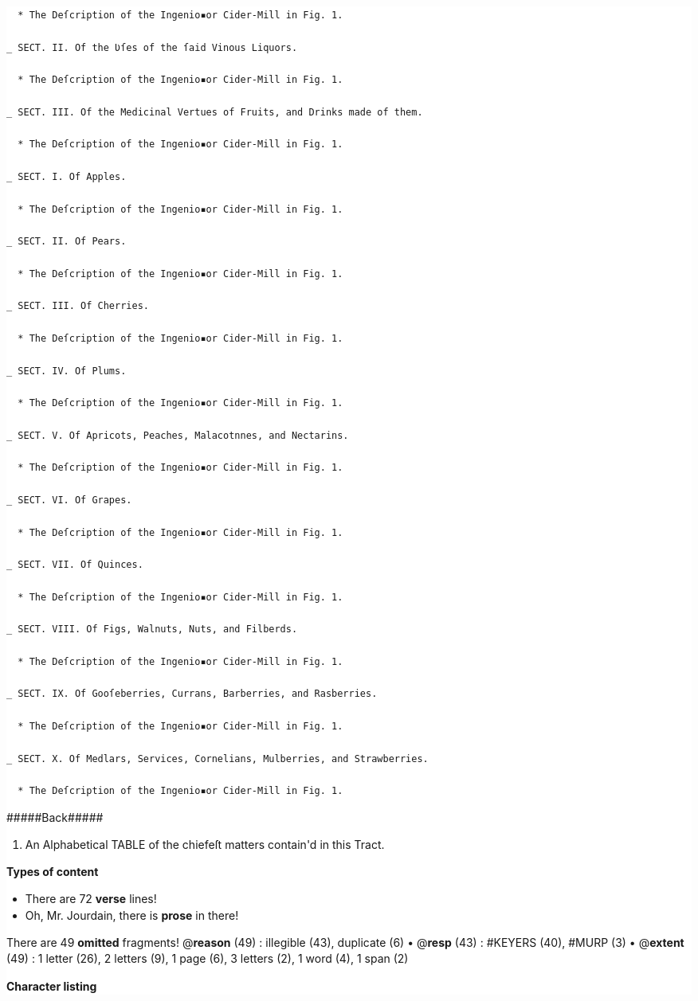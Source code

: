       * The Deſcription of the Ingenio▪or Cider-Mill in Fig. 1.

    _ SECT. II. Of the Ʋſes of the ſaid Vinous Liquors.

      * The Deſcription of the Ingenio▪or Cider-Mill in Fig. 1.

    _ SECT. III. Of the Medicinal Vertues of Fruits, and Drinks made of them.

      * The Deſcription of the Ingenio▪or Cider-Mill in Fig. 1.

    _ SECT. I. Of Apples.

      * The Deſcription of the Ingenio▪or Cider-Mill in Fig. 1.

    _ SECT. II. Of Pears.

      * The Deſcription of the Ingenio▪or Cider-Mill in Fig. 1.

    _ SECT. III. Of Cherries.

      * The Deſcription of the Ingenio▪or Cider-Mill in Fig. 1.

    _ SECT. IV. Of Plums.

      * The Deſcription of the Ingenio▪or Cider-Mill in Fig. 1.

    _ SECT. V. Of Apricots, Peaches, Malacotnnes, and Nectarins.

      * The Deſcription of the Ingenio▪or Cider-Mill in Fig. 1.

    _ SECT. VI. Of Grapes.

      * The Deſcription of the Ingenio▪or Cider-Mill in Fig. 1.

    _ SECT. VII. Of Quinces.

      * The Deſcription of the Ingenio▪or Cider-Mill in Fig. 1.

    _ SECT. VIII. Of Figs, Walnuts, Nuts, and Filberds.

      * The Deſcription of the Ingenio▪or Cider-Mill in Fig. 1.

    _ SECT. IX. Of Gooſeberries, Currans, Barberries, and Rasberries.

      * The Deſcription of the Ingenio▪or Cider-Mill in Fig. 1.

    _ SECT. X. Of Medlars, Services, Cornelians, Mulberries, and Strawberries.

      * The Deſcription of the Ingenio▪or Cider-Mill in Fig. 1.

#####Back#####

1. An Alphabetical TABLE of the chiefeſt matters contain'd in this Tract.

**Types of content**

  * There are 72 **verse** lines!
  * Oh, Mr. Jourdain, there is **prose** in there!

There are 49 **omitted** fragments! 
 @__reason__ (49) : illegible (43), duplicate (6)  •  @__resp__ (43) : #KEYERS (40), #MURP (3)  •  @__extent__ (49) : 1 letter (26), 2 letters (9), 1 page (6), 3 letters (2), 1 word (4), 1 span (2)

**Character listing**
